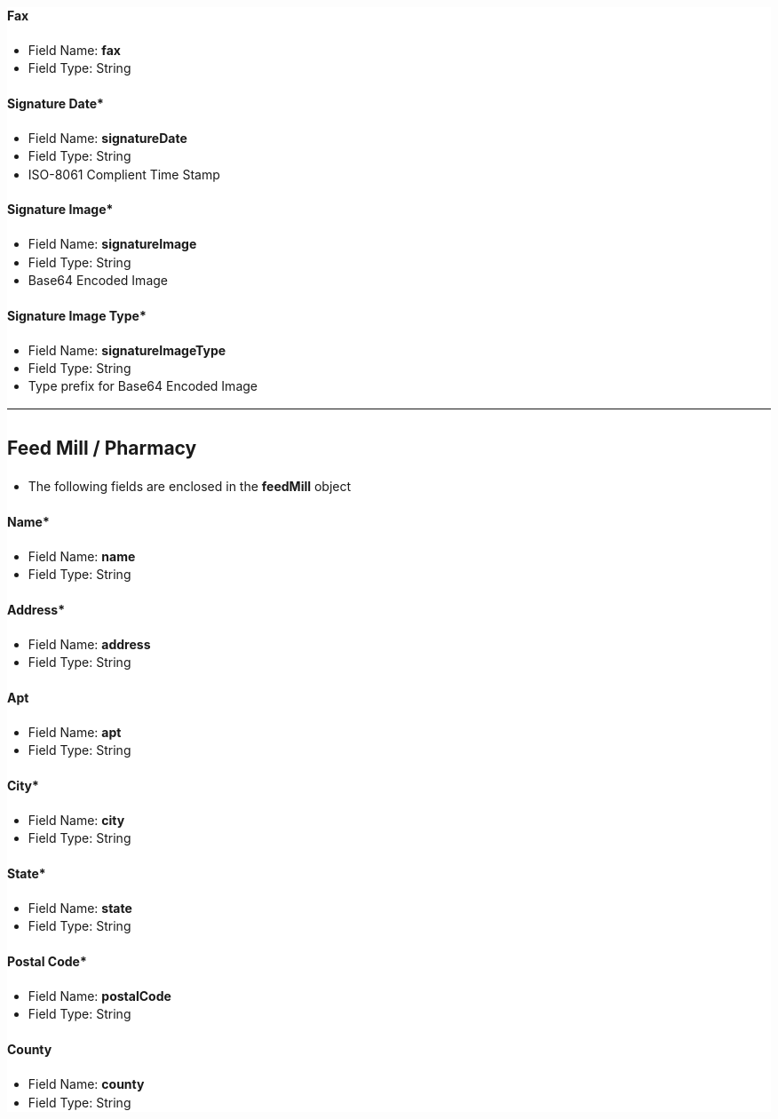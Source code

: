#### Fax
* Field Name: **fax**
* Field Type: String

#### Signature Date*
* Field Name: **signatureDate**
* Field Type: String
* ISO-8061 Complient Time Stamp

#### Signature Image*
* Field Name: **signatureImage**
* Field Type: String
* Base64 Encoded Image

#### Signature Image Type*
* Field Name: **signatureImageType**
* Field Type: String
* Type prefix for Base64 Encoded Image

******
## Feed Mill / Pharmacy
* The following fields are enclosed in the **feedMill** object

#### Name*
* Field Name: **name**
* Field Type: String

#### Address*
* Field Name: **address**
* Field Type: String

#### Apt
* Field Name: **apt**
* Field Type: String

#### City*
* Field Name: **city**
* Field Type: String

#### State*
* Field Name: **state**
* Field Type: String

#### Postal Code*
* Field Name: **postalCode**
* Field Type: String

#### County
* Field Name: **county**
* Field Type: String
